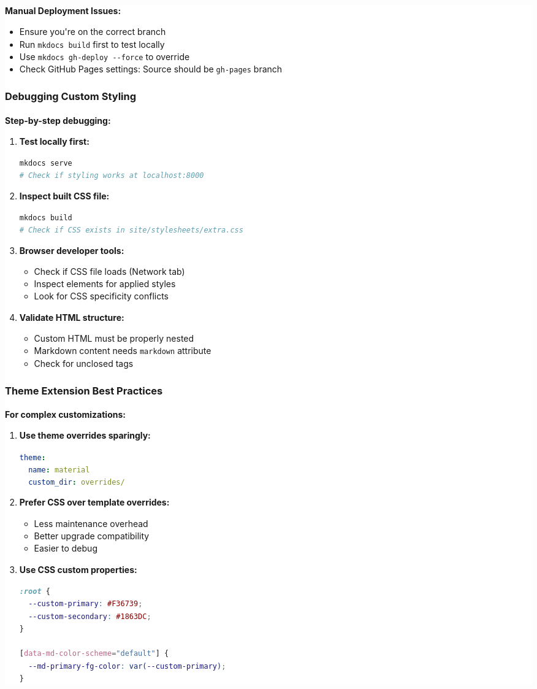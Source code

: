 **Manual Deployment Issues:**
- Ensure you're on the correct branch
- Run `mkdocs build` first to test locally
- Use `mkdocs gh-deploy --force` to override
- Check GitHub Pages settings: Source should be `gh-pages` branch

### Debugging Custom Styling

**Step-by-step debugging:**

1. **Test locally first:**
   ```bash
   mkdocs serve
   # Check if styling works at localhost:8000
   ```

2. **Inspect built CSS file:**
   ```bash
   mkdocs build
   # Check if CSS exists in site/stylesheets/extra.css
   ```

3. **Browser developer tools:**
   - Check if CSS file loads (Network tab)
   - Inspect elements for applied styles
   - Look for CSS specificity conflicts

4. **Validate HTML structure:**
   - Custom HTML must be properly nested
   - Markdown content needs `markdown` attribute
   - Check for unclosed tags

### Theme Extension Best Practices

**For complex customizations:**

1. **Use theme overrides sparingly:**
   ```yaml
   theme:
     name: material
     custom_dir: overrides/
   ```

2. **Prefer CSS over template overrides:**
   - Less maintenance overhead
   - Better upgrade compatibility
   - Easier to debug

3. **Use CSS custom properties:**
   ```css
   :root {
     --custom-primary: #F36739;
     --custom-secondary: #1863DC;
   }
   
   [data-md-color-scheme="default"] {
     --md-primary-fg-color: var(--custom-primary);
   }
   ```
